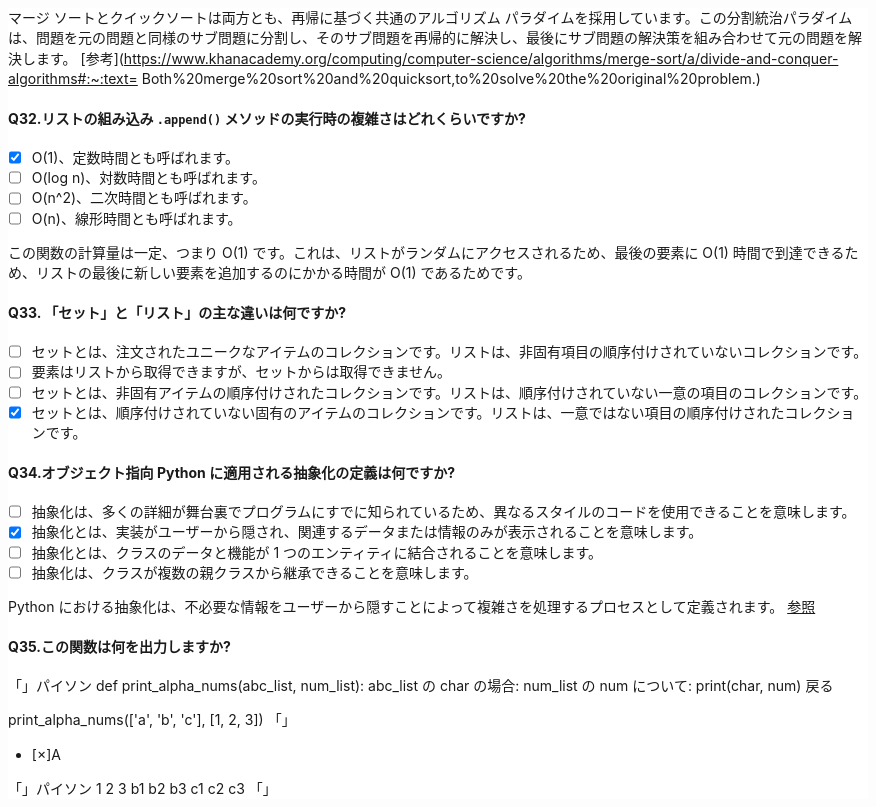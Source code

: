 マージ ソートとクイックソートは両方とも、再帰に基づく共通のアルゴリズム パラダイムを採用しています。この分割統治パラダイムは、問題を元の問題と同様のサブ問題に分割し、そのサブ問題を再帰的に解決し、最後にサブ問題の解決策を組み合わせて元の問題を解決します。
[参考](https://www.khanacademy.org/computing/computer-science/algorithms/merge-sort/a/divide-and-conquer-algorithms#:~:text= Both%20merge%20sort%20and%20quicksort,to%20solve%20the%20original%20problem.)

#### Q32.リストの組み込み `.append()` メソッドの実行時の複雑さはどれくらいですか?

- [x] O(1)、定数時間とも呼ばれます。
- [ ] O(log n)、対数時間とも呼ばれます。
- [ ] O(n^2)、二次時間とも呼ばれます。
- [ ] O(n)、線形時間とも呼ばれます。

この関数の計算量は一定、つまり O(1) です。これは、リストがランダムにアクセスされるため、最後の要素に O(1) 時間で到達できるため、リストの最後に新しい要素を追加するのにかかる時間が O(1) であるためです。

#### Q33. 「セット」と「リスト」の主な違いは何ですか?
- [ ] セットとは、注文されたユニークなアイテムのコレクションです。リストは、非固有項目の順序付けされていないコレクションです。
- [ ] 要素はリストから取得できますが、セットからは取得できません。
- [ ] セットとは、非固有アイテムの順序付けされたコレクションです。リストは、順序付けされていない一意の項目のコレクションです。
- [x] セットとは、順序付けされていない固有のアイテムのコレクションです。リストは、一意ではない項目の順序付けされたコレクションです。

#### Q34.オブジェクト指向 Python に適用される抽象化の定義は何ですか?

- [ ] 抽象化は、多くの詳細が舞台裏でプログラムにすでに知られているため、異なるスタイルのコードを使用できることを意味します。
- [x] 抽象化とは、実装がユーザーから隠され、関連するデータまたは情報のみが表示されることを意味します。
- [ ] 抽象化とは、クラスのデータと機能が 1 つのエンティティに結合されることを意味します。
- [ ] 抽象化は、クラスが複数の親クラスから継承できることを意味します。

Python における抽象化は、不必要な情報をユーザーから隠すことによって複雑さを処理するプロセスとして定義されます。
[参照](<https://www.mygreatlearning.com/blog/abstraction-in-python/#:~:text=What%20is%20Abstraction%20in%20Python,owned%20programming%20(OOP)%20langages.>)

#### Q35.この関数は何を出力しますか?

「」パイソン
def print_alpha_nums(abc_list, num_list):
    abc_list の char の場合:
        num_list の num について:
            print(char, num)
    戻る

print_alpha_nums(['a', 'b', 'c'], [1, 2, 3])
「」

- [×]A

「」パイソン
1
2
3
b1
b2
b3
c1
c2
c3
「」

